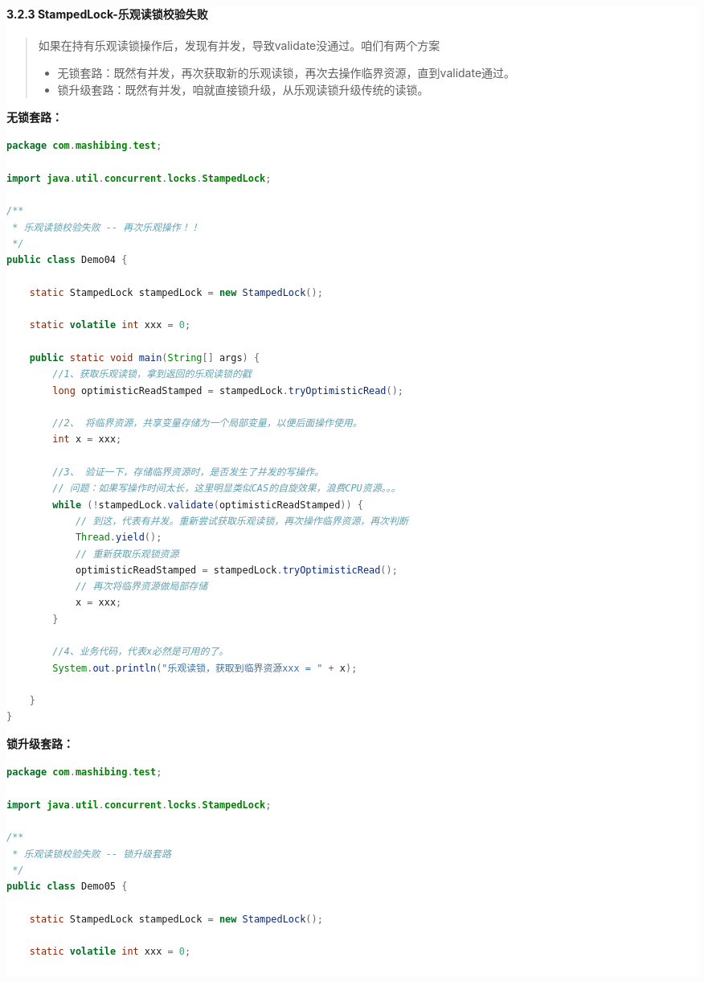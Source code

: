 #### 3.2.3 StampedLock-乐观读锁校验失败

> 如果在持有乐观读锁操作后，发现有并发，导致validate没通过。咱们有两个方案
>
> * 无锁套路：既然有并发，再次获取新的乐观读锁，再次去操作临界资源，直到validate通过。
> * 锁升级套路：既然有并发，咱就直接锁升级，从乐观读锁升级传统的读锁。

**无锁套路：**

```java
package com.mashibing.test;

import java.util.concurrent.locks.StampedLock;

/**
 * 乐观读锁校验失败 -- 再次乐观操作！！
 */
public class Demo04 {

    static StampedLock stampedLock = new StampedLock();

    static volatile int xxx = 0;

    public static void main(String[] args) {
        //1、获取乐观读锁，拿到返回的乐观读锁的戳
        long optimisticReadStamped = stampedLock.tryOptimisticRead();

        //2、 将临界资源，共享变量存储为一个局部变量，以便后面操作使用。
        int x = xxx;
  
        //3、 验证一下，存储临界资源时，是否发生了并发的写操作。
        // 问题：如果写操作时间太长，这里明显类似CAS的自旋效果，浪费CPU资源。。。
        while (!stampedLock.validate(optimisticReadStamped)) {
            // 到这，代表有并发。重新尝试获取乐观读锁，再次操作临界资源，再次判断
            Thread.yield();
            // 重新获取乐观锁资源
            optimisticReadStamped = stampedLock.tryOptimisticRead();
            // 再次将临界资源做局部存储
            x = xxx;
        }

        //4、业务代码，代表x必然是可用的了。
        System.out.println("乐观读锁，获取到临界资源xxx = " + x);

    }
}
```

**锁升级套路：**

```java
package com.mashibing.test;

import java.util.concurrent.locks.StampedLock;

/**
 * 乐观读锁校验失败 -- 锁升级套路
 */
public class Demo05 {

    static StampedLock stampedLock = new StampedLock();

    static volatile int xxx = 0;



```